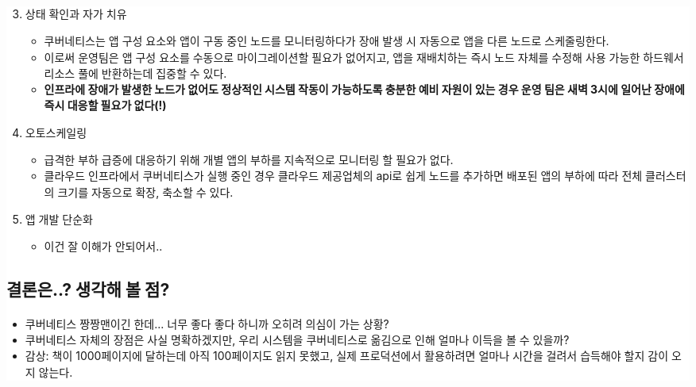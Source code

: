 3. 상태 확인과 자가 치유
    - 쿠버네티스는 앱 구성 요소와 앱이 구동 중인 노드를 모니터링하다가 장애 발생 시 자동으로 앱을 다른 노드로 스케줄링한다. 
    - 이로써 운영팀은 앱 구성 요소를 수동으로 마이그레이션할 필요가 없어지고, 앱을 재배치하는 즉시 노드 자체를 수정해 사용 가능한 하드웨서 리소스 풀에 반환하는데 집중할 수 있다.
    - **인프라에 장애가 발생한 노드가 없어도 정상적인 시스템 작동이 가능하도록 충분한 예비 자원이 있는 경우 운영 팀은 새벽 3시에 일어난 장애에 즉시 대응할 필요가 없다(!)**

4. 오토스케일링
    - 급격한 부하 급증에 대응하기 위해 개별 앱의 부하를 지속적으로 모니터링 할 필요가 없다.
    - 클라우드 인프라에서 쿠버네티스가 실행 중인 경우 클라우드 제공업체의 api로 쉽게 노드를 추가하면 배포된 앱의 부하에 따라 전체 클러스터의 크기를 자동으로 확장, 축소할 수 있다.

5. 앱 개발 단순화
    - 이건 잘 이해가 안되어서..

## 결론은..? 생각해 볼 점?
- 쿠버네티스 짱짱맨이긴 한데... 너무 좋다 좋다 하니까 오히려 의심이 가는 상황?
- 쿠버네티스 자체의 장점은 사실 명확하겠지만, 우리 시스템을 쿠버네티스로 옮김으로 인해 얼마나 이득을 볼 수 있을까?
- 감상: 책이 1000페이지에 달하는데 아직 100페이지도 읽지 못했고, 실제 프로덕션에서 활용하려면 얼마나 시간을 걸려서 습득해야 할지 감이 오지 않는다.
